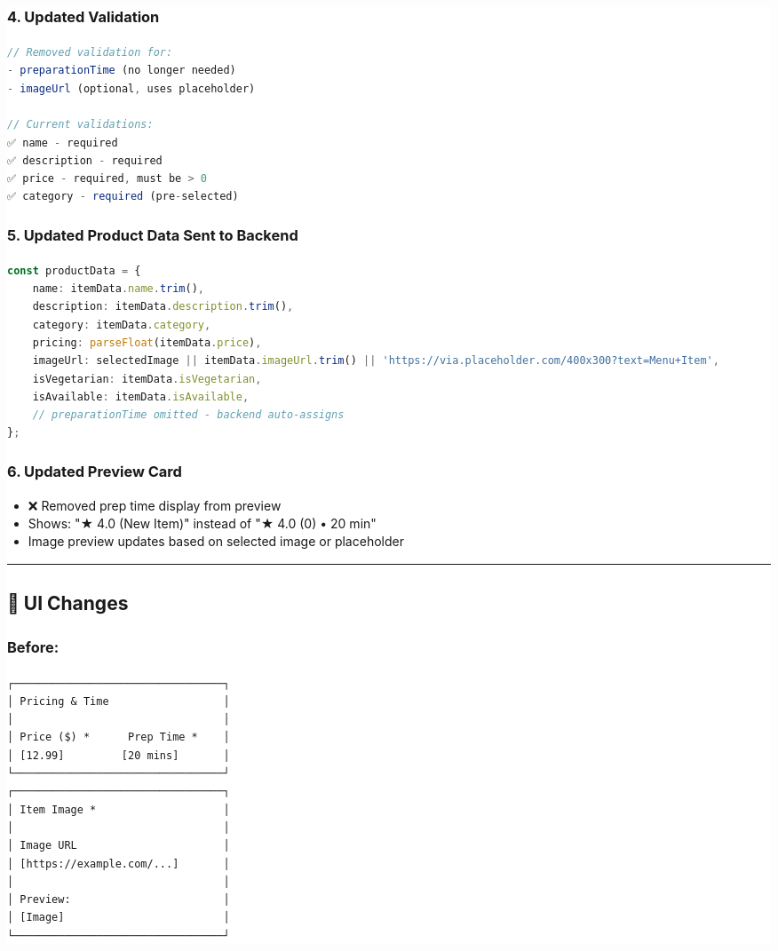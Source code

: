 ### 4. **Updated Validation**
```typescript
// Removed validation for:
- preparationTime (no longer needed)
- imageUrl (optional, uses placeholder)

// Current validations:
✅ name - required
✅ description - required
✅ price - required, must be > 0
✅ category - required (pre-selected)
```

### 5. **Updated Product Data Sent to Backend**
```typescript
const productData = {
    name: itemData.name.trim(),
    description: itemData.description.trim(),
    category: itemData.category,
    pricing: parseFloat(itemData.price),
    imageUrl: selectedImage || itemData.imageUrl.trim() || 'https://via.placeholder.com/400x300?text=Menu+Item',
    isVegetarian: itemData.isVegetarian,
    isAvailable: itemData.isAvailable,
    // preparationTime omitted - backend auto-assigns
};
```

### 6. **Updated Preview Card**
- ❌ Removed prep time display from preview
- Shows: "★ 4.0 (New Item)" instead of "★ 4.0 (0) • 20 min"
- Image preview updates based on selected image or placeholder

---

## 🎨 UI Changes

### Before:
```
┌─────────────────────────────────┐
│ Pricing & Time                  │
│                                 │
│ Price ($) *      Prep Time *    │
│ [12.99]         [20 mins]       │
└─────────────────────────────────┘
┌─────────────────────────────────┐
│ Item Image *                    │
│                                 │
│ Image URL                       │
│ [https://example.com/...]       │
│                                 │
│ Preview:                        │
│ [Image]                         │
└─────────────────────────────────┘
```
